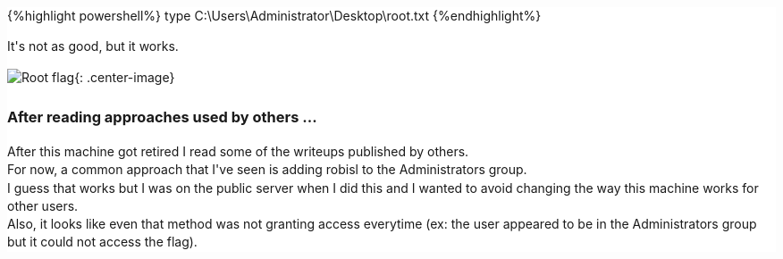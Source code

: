 {%highlight powershell%}
type C:\Users\Administrator\Desktop\root.txt
{%endhighlight%}

It's not as good, but it works.

![Root flag]({{site.baseurl}}/assets/img/HTB/worker/root_flag.png){: .center-image}

### After reading approaches used by others ...

After this machine got retired I read some of the writeups published by others.  
For now, a common approach that I've seen is adding robisl to the Administrators group.  
I guess that works but I was on the public server when I did this and I wanted to avoid changing the way this machine works for other users.  
Also, it looks like even that method was not granting access everytime (ex: the user appeared to be in the Administrators group but it could not access the flag).  